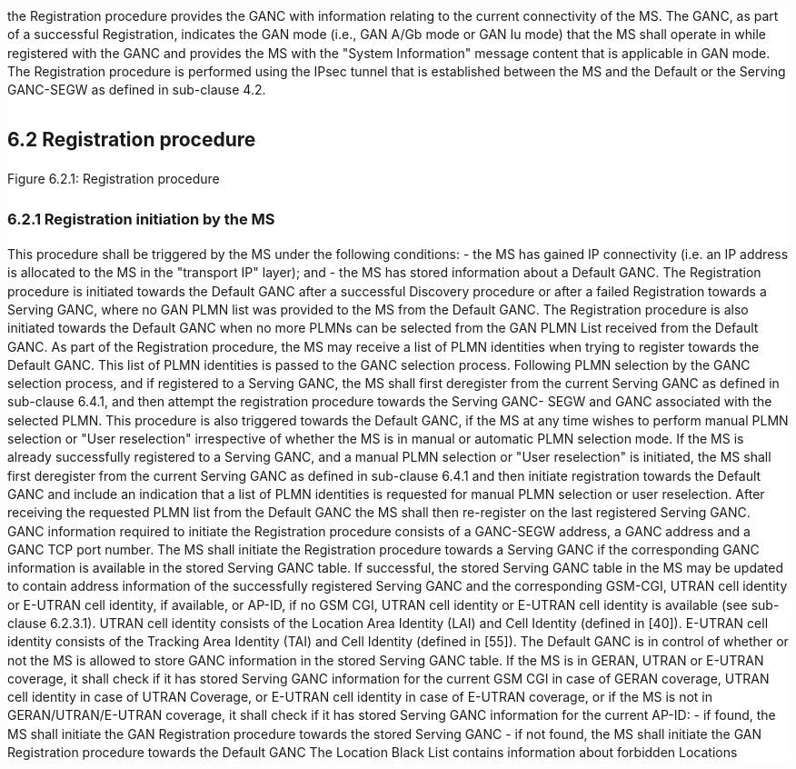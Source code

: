 the Registration procedure provides the GANC with information relating to the
current connectivity of the MS. The GANC, as part of a successful
Registration, indicates the GAN mode (i.e., GAN A/Gb mode or GAN Iu mode) that
the MS shall operate in while registered with the GANC and provides the MS
with the \"System Information\" message content that is applicable in GAN
mode. The Registration procedure is performed using the IPsec tunnel that is
established between the MS and the Default or the Serving GANC-SEGW as defined
in sub-clause 4.2.
## 6.2 Registration procedure
Figure 6.2.1: Registration procedure
### 6.2.1 Registration initiation by the MS
This procedure shall be triggered by the MS under the following conditions:
\- the MS has gained IP connectivity (i.e. an IP address is allocated to the
MS in the \"transport IP\" layer); and
\- the MS has stored information about a Default GANC.
The Registration procedure is initiated towards the Default GANC after a
successful Discovery procedure or after a failed Registration towards a
Serving GANC, where no GAN PLMN list was provided to the MS from the Default
GANC. The Registration procedure is also initiated towards the Default GANC
when no more PLMNs can be selected from the GAN PLMN List received from the
Default GANC.
As part of the Registration procedure, the MS may receive a list of PLMN
identities when trying to register towards the Default GANC. This list of PLMN
identities is passed to the GANC selection process. Following PLMN selection
by the GANC selection process, and if registered to a Serving GANC, the MS
shall first deregister from the current Serving GANC as defined in sub-clause
6.4.1, and then attempt the registration procedure towards the Serving GANC-
SEGW and GANC associated with the selected PLMN.
This procedure is also triggered towards the Default GANC, if the MS at any
time wishes to perform manual PLMN selection or \"User reselection\"
irrespective of whether the MS is in manual or automatic PLMN selection mode.
If the MS is already successfully registered to a Serving GANC, and a manual
PLMN selection or \"User reselection\" is initiated, the MS shall first
deregister from the current Serving GANC as defined in sub-clause 6.4.1 and
then initiate registration towards the Default GANC and include an indication
that a list of PLMN identities is requested for manual PLMN selection or user
reselection. After receiving the requested PLMN list from the Default GANC the
MS shall then re-register on the last registered Serving GANC.
GANC information required to initiate the Registration procedure consists of a
GANC-SEGW address, a GANC address and a GANC TCP port number. The MS shall
initiate the Registration procedure towards a Serving GANC if the
corresponding GANC information is available in the stored Serving GANC table.
If successful, the stored Serving GANC table in the MS may be updated to
contain address information of the successfully registered Serving GANC and
the corresponding GSM-CGI, UTRAN cell identity or E-UTRAN cell identity, if
available, or AP-ID, if no GSM CGI, UTRAN cell identity or E-UTRAN cell
identity is available (see sub-clause 6.2.3.1). UTRAN cell identity consists
of the Location Area Identity (LAI) and Cell Identity (defined in [40]).
E-UTRAN cell identity consists of the Tracking Area Identity (TAI) and Cell
Identity (defined in [55]). The Default GANC is in control of whether or not
the MS is allowed to store GANC information in the stored Serving GANC table.
If the MS is in GERAN, UTRAN or E-UTRAN coverage, it shall check if it has
stored Serving GANC information for the current GSM CGI in case of GERAN
coverage, UTRAN cell identity in case of UTRAN Coverage, or E-UTRAN cell
identity in case of E-UTRAN coverage, or if the MS is not in
GERAN/UTRAN/E-UTRAN coverage, it shall check if it has stored Serving GANC
information for the current AP-ID:
\- if found, the MS shall initiate the GAN Registration procedure towards the
stored Serving GANC
\- if not found, the MS shall initiate the GAN Registration procedure towards
the Default GANC
The Location Black List contains information about forbidden Locations